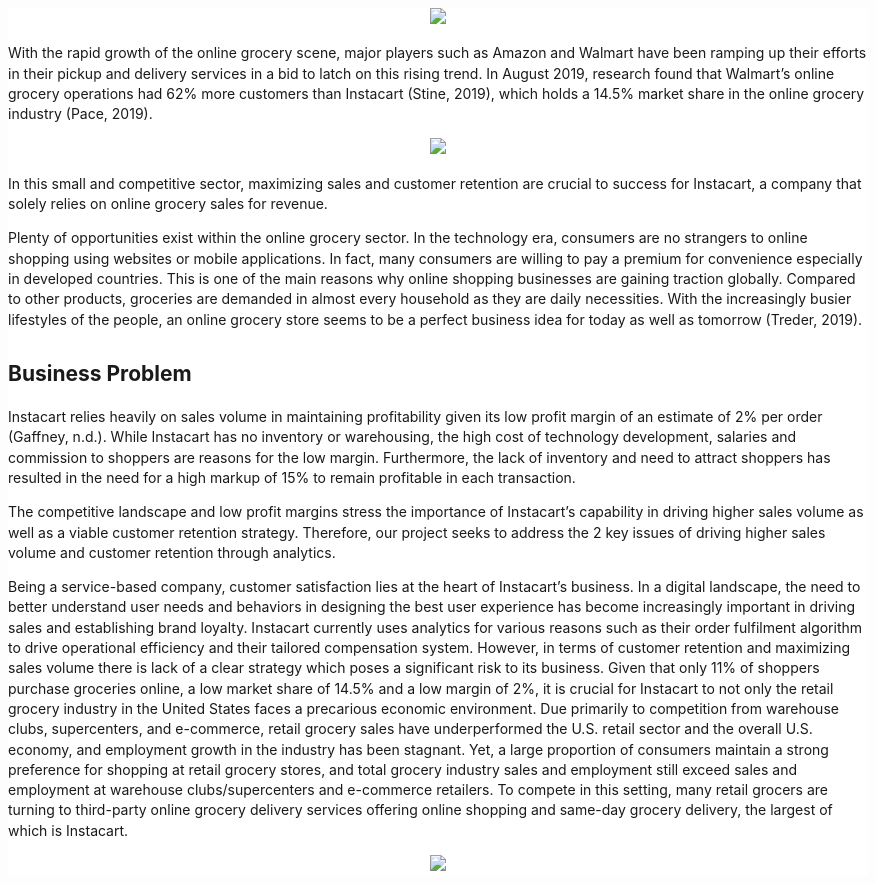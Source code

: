 <p align="center"><img src="https://user-images.githubusercontent.com/45563371/115538252-45074880-a2ce-11eb-8122-447ba90b5881.png" /></p>

With the rapid growth of the online grocery scene, major players such as Amazon and Walmart have been ramping up their efforts in their pickup and delivery services in a bid to latch on this rising trend. In August 2019, research found that Walmart’s online grocery operations had 62% more customers than Instacart (Stine, 2019), which holds a 14.5% market share in the online grocery industry (Pace, 2019). 

<p align="center"><img src="https://user-images.githubusercontent.com/45563371/115538276-4a649300-a2ce-11eb-8fd2-9198e08c9327.png" /></p>

In this small and competitive sector, maximizing sales and customer retention are crucial to success for Instacart, a company that solely relies on online grocery sales for revenue.

Plenty of opportunities exist within the online grocery sector. In the technology era, consumers are no strangers to online shopping using websites or mobile applications. In fact, many consumers are willing to pay a premium for convenience especially in developed countries. This is one of the main reasons why online shopping businesses are gaining traction globally. Compared to other products, groceries are demanded in almost every household as they are daily necessities. With the increasingly busier lifestyles of the people, an online grocery store seems to be a perfect business idea for today as well as tomorrow (Treder, 2019).

## Business Problem
Instacart relies heavily on sales volume in maintaining profitability given its low profit margin of an estimate of 2% per order (Gaffney, n.d.). While Instacart has no inventory or warehousing, the high cost of technology development, salaries and commission to shoppers are reasons for the low margin. Furthermore, the lack of inventory and need to attract shoppers has resulted in the need for a high markup of 15% to remain profitable in each transaction. 

The competitive landscape and low profit margins stress the importance of Instacart’s capability in driving higher sales volume as well as a viable customer retention strategy. Therefore, our project seeks to address the 2 key issues of driving higher sales volume and customer retention through analytics. 

Being a service-based company, customer satisfaction lies at the heart of Instacart’s business. In a digital landscape, the need to better understand user needs and behaviors in designing the best user experience has become increasingly important in driving sales and establishing brand loyalty. Instacart currently uses analytics for various reasons such as their order fulfilment algorithm to drive operational efficiency and their tailored compensation system. However, in terms of customer retention and maximizing sales volume there is lack of a clear strategy which poses a significant risk to its business. Given that only 11% of shoppers purchase groceries online, a low market share of 14.5% and a low margin of 2%, it is crucial for Instacart to not only the retail grocery industry in the United States faces a precarious economic environment. Due primarily to competition from warehouse clubs, supercenters, and e-commerce, retail grocery sales have underperformed the U.S. retail sector and the overall U.S. economy, and employment growth in the industry has been stagnant. Yet, a large proportion of consumers maintain a strong preference for shopping at retail grocery stores, and total grocery industry sales and employment still exceed sales and employment at warehouse clubs/supercenters and e-commerce retailers. To compete in this setting, many retail grocers are turning to third-party online grocery delivery services offering online shopping and same-day grocery delivery, the largest of which is Instacart.

<p align="center"><img src="https://user-images.githubusercontent.com/45563371/115538368-623c1700-a2ce-11eb-9226-b245cdccdb39.png" /></p>
